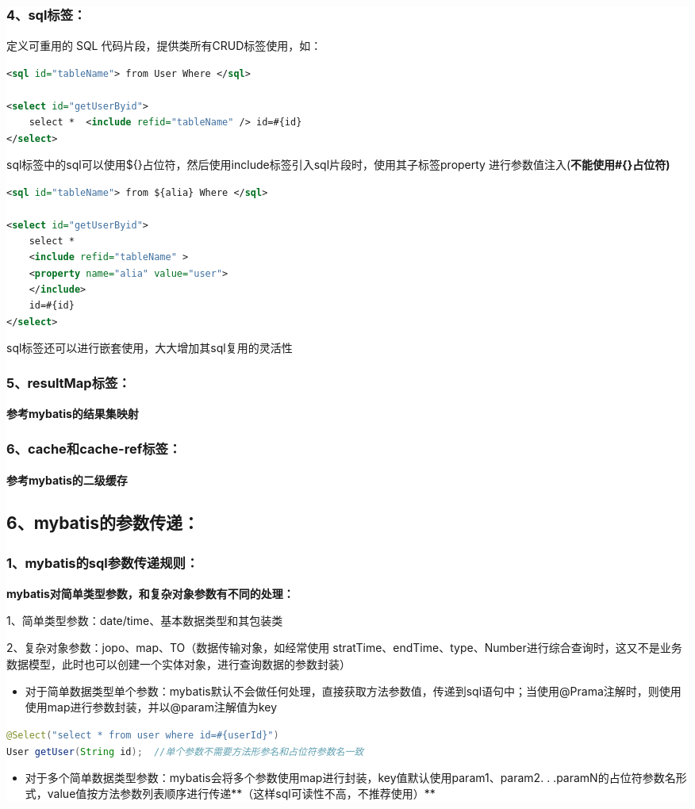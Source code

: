 ### 4、sql标签：

定义可重用的 SQL 代码片段，提供类所有CRUD标签使用，如：

```xml
<sql id="tableName"> from User Where </sql>

<select id="getUserByid">
    select *  <include refid="tableName" /> id=#{id}
</select>
```

sql标签中的sql可以使用${}占位符，然后使用include标签引入sql片段时，使用其子标签property 进行参数值注入(**不能使用#{}占位符)**

```xml
<sql id="tableName"> from ${alia} Where </sql>

<select id="getUserByid">
    select *  
    <include refid="tableName" >
    <property name="alia" value="user">
    </include>    
    id=#{id}
</select>
```

sql标签还可以进行嵌套使用，大大增加其sql复用的灵活性

### 5、resultMap标签：

**参考mybatis的结果集映射**

### 6、cache和cache-ref标签：

**参考mybatis的二级缓存**

## 6、mybatis的参数传递：

### 1、mybatis的sql参数传递规则：

**mybatis对简单类型参数，和复杂对象参数有不同的处理：**

1、简单类型参数：date/time、基本数据类型和其包装类

2、复杂对象参数：jopo、map、TO（数据传输对象，如经常使用 stratTime、endTime、type、Number进行综合查询时，这又不是业务数据模型，此时也可以创建一个实体对象，进行查询数据的参数封装）

- 对于简单数据类型单个参数：mybatis默认不会做任何处理，直接获取方法参数值，传递到sql语句中；当使用@Prama注解时，则使用使用map进行参数封装，并以@param注解值为key

```java
@Select("select * from user where id=#{userId}")
User getUser(String id);  //单个参数不需要方法形参名和占位符参数名一致
```

- 对于多个简单数据类型参数：mybatis会将多个参数使用map进行封装，key值默认使用param1、param2. . .paramN的占位符参数名形式，value值按方法参数列表顺序进行传递**（这样sql可读性不高，不推荐使用）**
